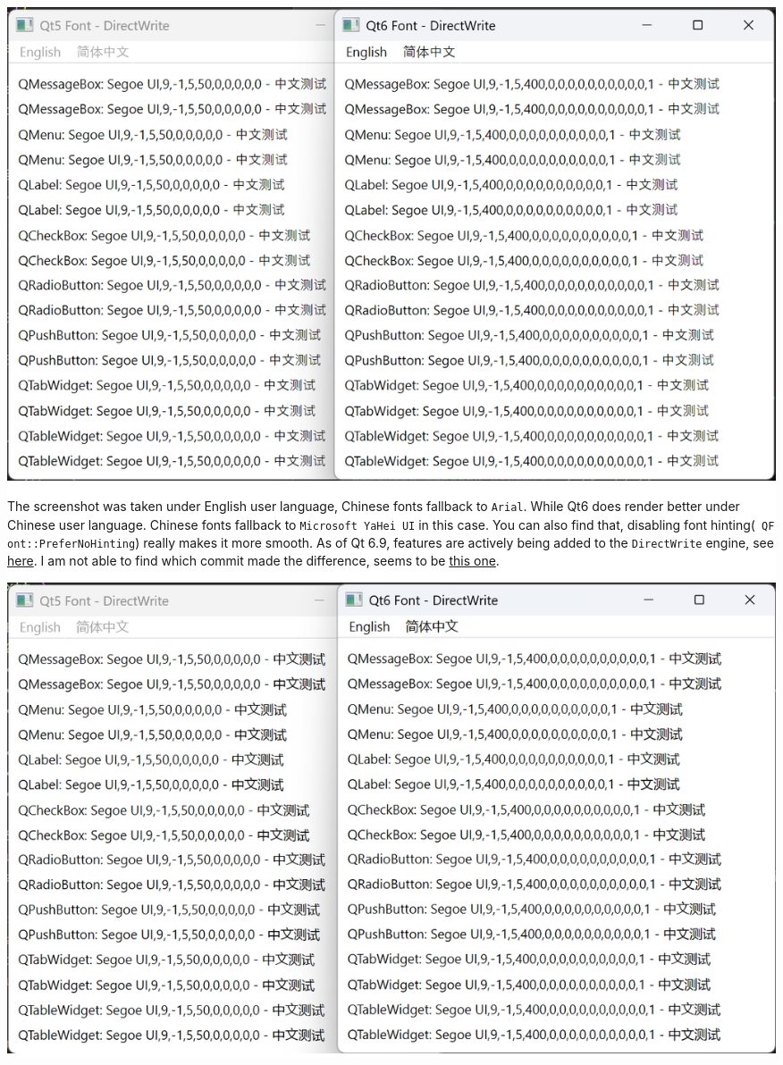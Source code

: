 ![qt5_vs_qt6_fallback](../../images/2025/qt5_vs_qt6_fallback.png)

The screenshot was taken under English user language, Chinese fonts fallback to `Arial`. While Qt6 does render better under Chinese user language. Chinese fonts fallback to `Microsoft YaHei UI` in this case. You can also find that, disabling font hinting(` QFont::PreferNoHinting`) really makes it more smooth. As of Qt 6.9, features are actively being added to the `DirectWrite` engine, see [here](https://github.com/qt/qtbase/commits/dev/src/gui/text/windows/qwindowsfontenginedirectwrite.cpp). I am not able to find which commit made the difference, seems to be [this one](https://github.com/qt/qtbase/commit/407a98d94fb05780f30e77463fb2bd535041a044).

![qt5_vs_qt6_fallback_cn](../../images/2025/qt5_vs_qt6_fallback_cn.png)